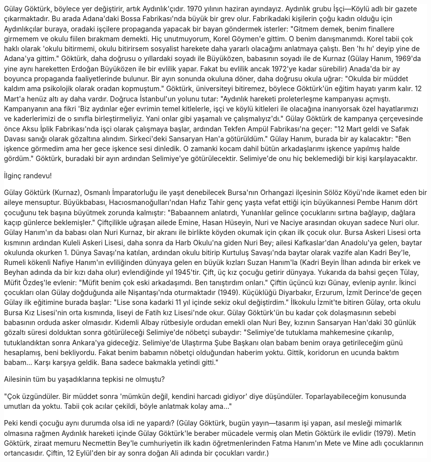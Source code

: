   Gülay Göktürk, böylece yer değiştirir, artık Aydınlık'çıdır. 1970 yılının haziran ayındayız. Aydınlık grubu İşçi—Köylü adlı bir gazete çıkarmaktadır. Bu arada Adana'daki Bossa Fabrikası'nda büyük bir grev olur. Fabrikadaki kişilerin çoğu kadın olduğu için Aydınlıkçılar buraya, oradaki işçilere propaganda yapacak bir bayan göndermek isterler: "Gitmem demek, benim finallere girmemem ve okulu fiilen bırakmam demekti. Hiç unutmuyorum, Korel Göymen'e gittim. O benim danışmanımdı. Korel tabii çok haklı olarak 'okulu bitirmemi, okulu bitirirsem sosyalist harekete daha yararlı olacağımı anlatmaya çalıştı. Ben 'hı hı' deyip yine de Adana'ya gittim." Göktürk, daha doğrusu o yıllardaki soyadı ile Büyüközen, babasının soyadı ile de Kurnaz (Gülay Hanım, 1969'da yine aynı hareketten Erdoğan Büyüközen ile bir evlilik yapar. Fakat bu evlilik ancak 1972'ye kadar sürebilir) Anada'da bir ay boyunca propaganda faaliyetlerinde bulunur. Bir ayın sonunda okuluna döner, daha doğrusu okula uğrar: "Okulda bir müddet kaldım ama psikolojik olarak oradan kopmuştum." Göktürk, üniversiteyi bitiremez, böylece Göktürk'ün eğitim hayatı yarım kalır. 12 Mart'a henüz altı ay daha vardır. Doğruca İstanbul'un yolunu tutar: "Aydınlık hareketi proleterleşme kampanyası açmıştı. Kampanyanın ana fikri 'Biz aydınlar eğer evrimin temel kitlelerle, işçi ve köylü kitleleri ile olacağına inanıyorsak özel hayatlarımızı ve kaderlerimizi de o sınıfla birleştirmeliyiz. Yani onlar gibi yaşamalı ve çalışmalıyız'dı." Gülay Göktürk de kampanya çerçevesinde önce Aksu İplik Fabrikası'nda işçi olarak çalışmaya başlar, ardından Tekfen Ampül Fabrikası'na geçer: "12 Mart geldi ve Safak Davası sanığı olarak gözaltına alındım. Sirkeci'deki Sansaryan Han'a götürüldüm." Gülay Hanım, burada bir ay kalacaktır: "Ben işkence görmedim ama her gece işkence sesi dinledik. O zamanki kocam dahil bütün arkadaşlarımı işkence yapılmış halde gördüm." Göktürk, buradaki bir ayın ardından Selimiye'ye götürülecektir. Selimiye'de onu hiç beklemediği bir kişi karşılayacaktır.
 </p>
 <p class="metin">
  İlginç randevu!
 </p>
 <p class="metin">
  Gülay Göktürk (Kurnaz), Osmanlı İmparatorluğu ile yaşıt denebilecek Bursa'nın Orhangazi ilçesinin Sölöz Köyü'nde ikamet eden bir aileye mensuptur. Büyükbabası, Hacıosmanoğulları'ndan Hafız Tahir genç yaşta vefat ettiği için büyükannesi Pembe Hanım dört çocuğunu tek başına büyütmek zorunda kalmıştır: "Babaannem anlatırdı, Yunanlılar gelince çocuklarını sırtına bağlayıp, dağlara kaçıp günlerce beklemişler." Çiftçilikle uğraşan ailede Emine, Hasan Hüseyin, Nuri ve Naciye arasından okuyan sadece Nuri olur. Gülay Hanım'ın da babası olan Nuri Kurnaz, bir akranı ile birlikte köyden okumak için çıkan ilk çocuk olur. Bursa Askeri Lisesi orta kısmının ardından Kuleli Askeri Lisesi, daha sonra da Harb Okulu'na giden Nuri Bey; ailesi Kafkaslar'dan Anadolu'ya gelen, baytar okulunda okurken 1. Dünya Savaşı'na katılan, ardından okulu bitirip Kurtuluş Savaşı'nda baytar olarak vazife alan Kadri Bey'le, Rumeli kökenli Nafiye Hanım'ın evliliğinden dünyaya gelen en büyük kızları Suzan Hanım'la (Kadri Beyin İlhan adında bir erkek ve Beyhan adında da bir kızı daha olur) evlendiğinde yıl 1945'tir. Çift, üç kız çocuğu getirir dünyaya. Yukarıda da bahsi geçen Tülay, Müfit Özdeş'le evlenir: "Müfit benim çok eski arkadaşımdı. Ben tanıştırdım onları." Çiftin üçüncü kızı Günay, evlenip ayrılır. İkinci çocukları olan Gülay doğduğunda aile Nişantaşı'nda oturmaktadır (1949). Küçüklüğü Diyarbakır, Erzurum, İzmit Derince'de geçen Gülay ilk eğitimine burada başlar: "Lise sona kadarki 11 yıl içinde sekiz okul değiştirdim." İlkokulu İzmit'te bitiren Gülay, orta okulu Bursa Kız Lisesi'nin orta kısmında, liseyi de Fatih kız Lisesi'nde okur. Gülay Göktürk'ün bu kadar çok dolaşmasının sebebi babasının orduda asker olmasıdır. Kıdemli Albay rütbesiyle ordudan emekli olan Nuri Bey, kızının Sansaryan Han'daki 30 günlük gözaltı süresi dolduktan sonra götürüleceği Selimiye'de nöbetçi subaydır: "Selimiye'de tutuklama mahkemesine çıkarılıp, tutuklandıktan sonra Ankara'ya gideceğiz. Selimiye'de Ulaştırma Şube Başkanı olan babam benim oraya getirileceğim günü hesaplamış, beni bekliyordu. Fakat benim babamın nöbetçi olduğundan haberim yoktu. Gittik, koridorun en ucunda baktım babam... Karşı karşıya geldik. Bana sadece bakmakla yetindi gitti."
 </p>
 <p class="metin">
  Ailesinin tüm bu yaşadıklarına tepkisi ne olmuştu?
 </p>
 <p class="metin">
  "Çok üzgündüler. Bir müddet sonra 'mümkün değil, kendini harcadı gidiyor' diye düşündüler. Toparlayabileceğim konusunda umutları da yoktu. Tabii çok acılar çekildi, böyle anlatmak kolay ama..."
 </p>
 <p class="metin">
  Peki kendi çocuğu aynı durumda olsa idi ne yapardı? (Gülay Göktürk, bugün yayın—tasarım işi yapan, asıl mesleği mimarlık olmasına rağmen Aydınlık hareketi içinde Gülay Göktürk'le beraber mücadele vermiş olan Metin Göktürk ile evlidir (1979). Metin Göktürk, ziraat memuru Necmettin Bey'le cumhuriyetin ilk kadın öğretmenlerinden Fatma Hanım'ın Mete ve Mine adlı çocuklarının ortancasıdır. Çiftin, 12 Eylül'den bir ay sonra doğan Ali adında bir çocukları vardır.)
 </p>